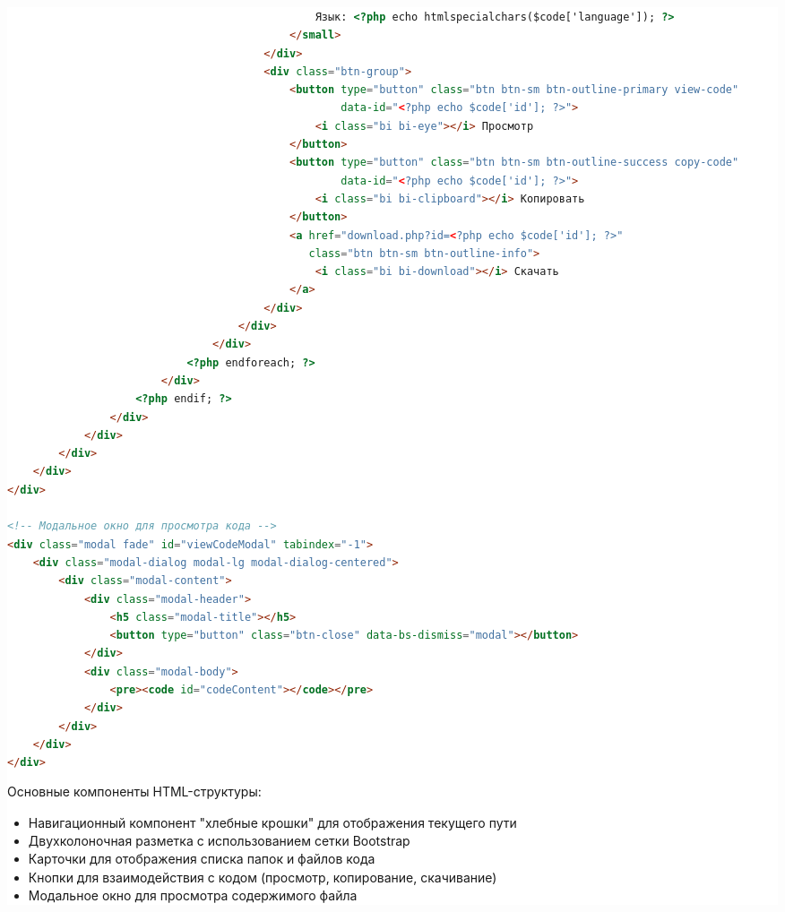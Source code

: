 ```html
                                                Язык: <?php echo htmlspecialchars($code['language']); ?>
                                            </small>
                                        </div>
                                        <div class="btn-group">
                                            <button type="button" class="btn btn-sm btn-outline-primary view-code" 
                                                    data-id="<?php echo $code['id']; ?>">
                                                <i class="bi bi-eye"></i> Просмотр
                                            </button>
                                            <button type="button" class="btn btn-sm btn-outline-success copy-code" 
                                                    data-id="<?php echo $code['id']; ?>">
                                                <i class="bi bi-clipboard"></i> Копировать
                                            </button>
                                            <a href="download.php?id=<?php echo $code['id']; ?>" 
                                               class="btn btn-sm btn-outline-info">
                                                <i class="bi bi-download"></i> Скачать
                                            </a>
                                        </div>
                                    </div>
                                </div>
                            <?php endforeach; ?>
                        </div>
                    <?php endif; ?>
                </div>
            </div>
        </div>
    </div>
</div>

<!-- Модальное окно для просмотра кода -->
<div class="modal fade" id="viewCodeModal" tabindex="-1">
    <div class="modal-dialog modal-lg modal-dialog-centered">
        <div class="modal-content">
            <div class="modal-header">
                <h5 class="modal-title"></h5>
                <button type="button" class="btn-close" data-bs-dismiss="modal"></button>
            </div>
            <div class="modal-body">
                <pre><code id="codeContent"></code></pre>
            </div>
        </div>
    </div>
</div>
```

Основные компоненты HTML-структуры:
- Навигационный компонент "хлебные крошки" для отображения текущего пути
- Двухколоночная разметка с использованием сетки Bootstrap
- Карточки для отображения списка папок и файлов кода
- Кнопки для взаимодействия с кодом (просмотр, копирование, скачивание)
- Модальное окно для просмотра содержимого файла
